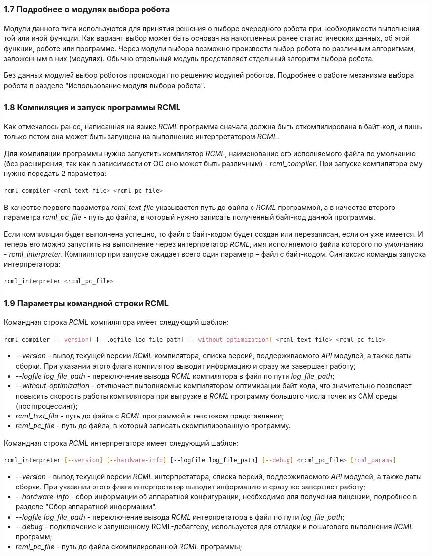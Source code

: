 ### 1.7 Подробнее о модулях выбора робота

Модули данного типа используются для принятия решения о выборе очередного робота при необходимости выполнения той или иной функции. Как вариант выбор может быть основан на накопленных ранее статистических данных, об этой функции, роботе или программе. Через модули выбора возможно произвести выбор робота по различным алгоритмам, заложенным в них (модулях). Обычно отдельный модуль представляет отдельный алгоритм выбора робота.

Без данных модулей выбор роботов происходит по решению модулей роботов. Подробнее о работе механизма выбора робота в разделе ["Использование модуля выбора робота"](#37).

### 1.8 Компиляция и запуск программы RCML

Как отмечалось ранее, написанная на языке *RCML* программа сначала должна быть откомпилирована в байт-код, и лишь только потом она может быть запущена на выполнение интерпретатором *RCML*.

Для компиляции программы нужно запустить компилятор *RCML*, наименование его исполняемого файла по умолчанию (без расширения, так как в зависимости от ОС оно может быть различным) - *rcml_compiler*. При запуске компилятора ему нужно передать 2 параметра:
```bash
rcml_compiler <rcml_text_file> <rcml_pc_file>
```
В качестве первого параметра *rcml_text_file* указывается путь до файла с *RCML* программой, а в качестве второго параметра *rcml_pc_file* - путь до файла, в который нужно записать полученный байт-код данной программы.

Если компиляция будет выполнена успешно, то файл с байт-кодом будет создан или перезаписан, если он уже имеется. И теперь его можно запустить на выполнение через интерпретатор *RCML*, имя исполняемого файла которого по умолчанию - *rcml_interpreter*. Компилятор при запуске ожидает всего один параметр – файл с байт-кодом. Синтаксис команды запуска интерпретатора:
```bash
rcml_interpreter <rcml_pc_file>
```

### 1.9 Параметры командной строки RCML

Командная строка *RCML* компилятора имеет следующий шаблон:
```bash
rcml_compiler [--version] [--logfile log_file_path] [--without-optimization] <rcml_text_file> <rcml_pc_file>
```
- *--version* - вывод текущей версии *RCML* компилятора, списка версий, поддерживаемого *API* модулей, а также даты сборки. При указании этого флага компилятор выводит информацию и сразу же завершает работу;
- *--logfile log_file_path* - переключение вывода *RCML* компилятора в файл по пути *log_file_path*;
- *--without-optimization* - отключает выполняемые компилятором оптимизации байт кода, что значительно позволяет повысить скорость работы компилятора при выгрузке в *RCML* программу большого числа точек из CAM среды (постпроцессинг);
- *rcml_text_file* - путь до файла с *RCML* программой в текстовом представлении;
- *rcml_pc_file* - путь до файла, в который записать скомпилированную программу.

Командная строка *RCML* интерпретатора имеет следующий шаблон:
```bash
rcml_interpreter [--version] [--hardware-info] [--logfile log_file_path] [--debug] <rcml_pc_file> [rcml_params]
```
- *--version* - вывод текущей версии *RCML* интерпретатора, списка версий, поддерживаемого *API* модулей, а также даты сборки. При указании этого флага интерпретатор выводит информацию и сразу же завершает работу;
- *--hardware-info* - сбор информации об аппаратной конфигурации, необходимо для получения лицензии, подробнее в разделе ["Сбор аппаратной информации"](#173).
- *--logfile log_file_path* - переключение вывода *RCML* интерпретатора в файл по пути *log_file_path*;
- *--debug* - подключение к запущенному RCML-дебаггеру, используется для отладки и пошагового выполнения *RCML* программ;
- *rcml_pc_file* - путь до файла скомпилированной *RCML* программы;